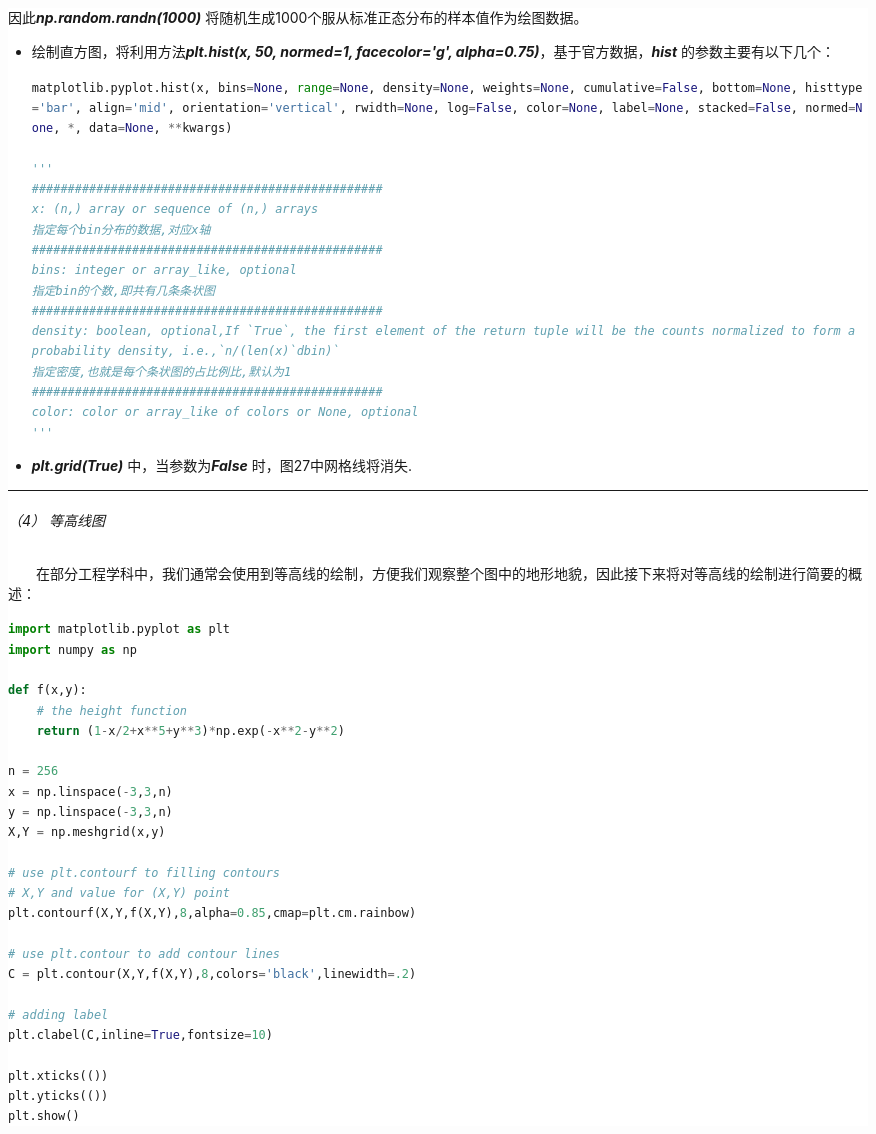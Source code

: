   因此***np.random.randn(1000)*** 将随机生成1000个服从标准正态分布的样本值作为绘图数据。

* 绘制直方图，将利用方法***plt.hist(x, 50, normed=1, facecolor='g', alpha=0.75)***，基于官方数据，***hist*** 的参数主要有以下几个：

  ```python
  matplotlib.pyplot.hist(x, bins=None, range=None, density=None, weights=None, cumulative=False, bottom=None, histtype='bar', align='mid', orientation='vertical', rwidth=None, log=False, color=None, label=None, stacked=False, normed=None, *, data=None, **kwargs)  
  
  '''
  #################################################
  x: (n,) array or sequence of (n,) arrays
  指定每个bin分布的数据,对应x轴
  #################################################
  bins: integer or array_like, optional
  指定bin的个数,即共有几条条状图
  #################################################
  density: boolean, optional,If `True`, the first element of the return tuple will be the counts normalized to form a probability density, i.e.,`n/(len(x)`dbin)`
  指定密度,也就是每个条状图的占比例比,默认为1
  #################################################
  color: color or array_like of colors or None, optional
  '''
  ```

* ***plt.grid(True)*** 中，当参数为***False*** 时，图27中网格线将消失.

------

###### （4） 等高线图

  在部分工程学科中，我们通常会使用到等高线的绘制，方便我们观察整个图中的地形地貌，因此接下来将对等高线的绘制进行简要的概述：

```python
import matplotlib.pyplot as plt
import numpy as np

def f(x,y):
    # the height function
    return (1-x/2+x**5+y**3)*np.exp(-x**2-y**2)

n = 256
x = np.linspace(-3,3,n)
y = np.linspace(-3,3,n)
X,Y = np.meshgrid(x,y)

# use plt.contourf to filling contours
# X,Y and value for (X,Y) point
plt.contourf(X,Y,f(X,Y),8,alpha=0.85,cmap=plt.cm.rainbow)

# use plt.contour to add contour lines
C = plt.contour(X,Y,f(X,Y),8,colors='black',linewidth=.2)

# adding label
plt.clabel(C,inline=True,fontsize=10)

plt.xticks(())
plt.yticks(())
plt.show()
```
